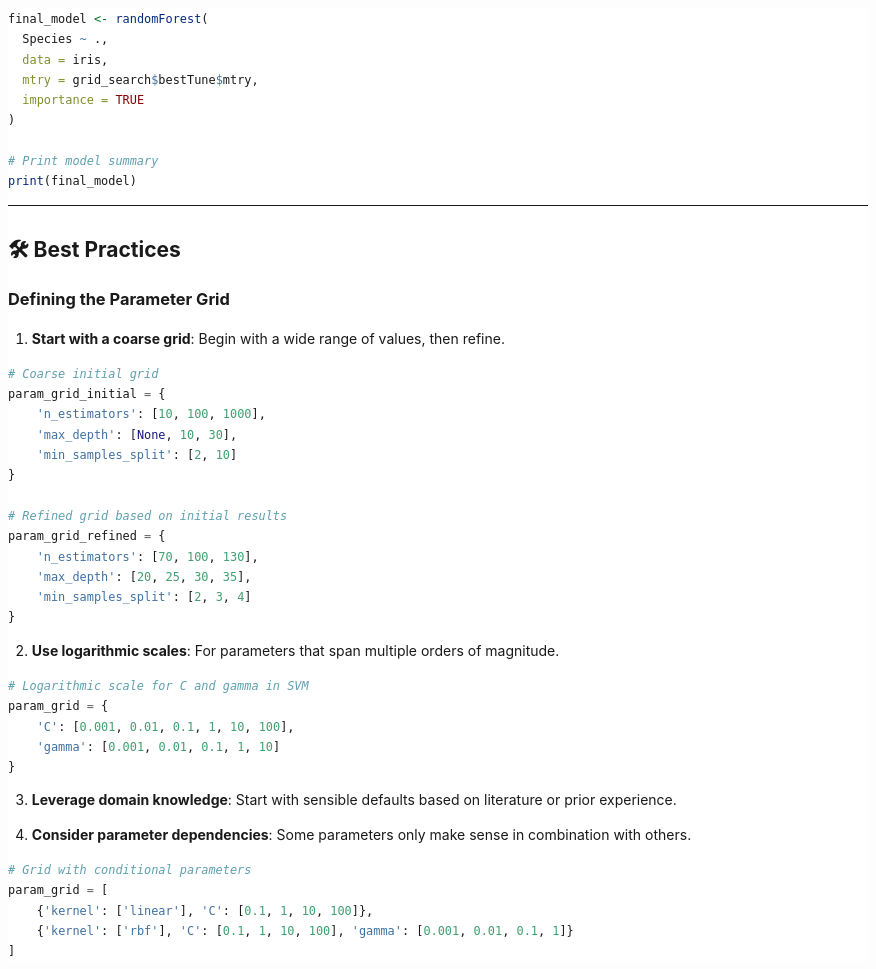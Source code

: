 ```r
final_model <- randomForest(
  Species ~ .,
  data = iris,
  mtry = grid_search$bestTune$mtry,
  importance = TRUE
)

# Print model summary
print(final_model)
```

---

## 🛠️ Best Practices

### Defining the Parameter Grid

1. **Start with a coarse grid**: Begin with a wide range of values, then refine.

```python
# Coarse initial grid
param_grid_initial = {
    'n_estimators': [10, 100, 1000],
    'max_depth': [None, 10, 30],
    'min_samples_split': [2, 10]
}

# Refined grid based on initial results
param_grid_refined = {
    'n_estimators': [70, 100, 130],
    'max_depth': [20, 25, 30, 35],
    'min_samples_split': [2, 3, 4]
}
```

2. **Use logarithmic scales**: For parameters that span multiple orders of magnitude.

```python
# Logarithmic scale for C and gamma in SVM
param_grid = {
    'C': [0.001, 0.01, 0.1, 1, 10, 100],
    'gamma': [0.001, 0.01, 0.1, 1, 10]
}
```

3. **Leverage domain knowledge**: Start with sensible defaults based on literature or prior experience.

4. **Consider parameter dependencies**: Some parameters only make sense in combination with others.

```python
# Grid with conditional parameters
param_grid = [
    {'kernel': ['linear'], 'C': [0.1, 1, 10, 100]},
    {'kernel': ['rbf'], 'C': [0.1, 1, 10, 100], 'gamma': [0.001, 0.01, 0.1, 1]}
]
```
